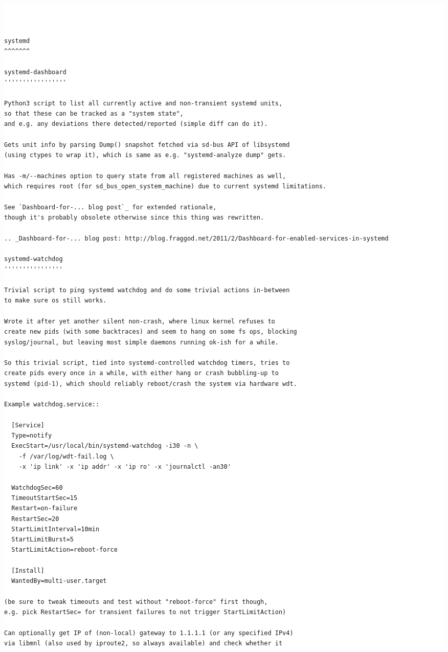 ~~~~~~~~~~~~~~~~~~~~~~~~~~~~~~~~~~~~~~



systemd
^^^^^^^

systemd-dashboard
'''''''''''''''''

Python3 script to list all currently active and non-transient systemd units,
so that these can be tracked as a "system state",
and e.g. any deviations there detected/reported (simple diff can do it).

Gets unit info by parsing Dump() snapshot fetched via sd-bus API of libsystemd
(using ctypes to wrap it), which is same as e.g. "systemd-analyze dump" gets.

Has -m/--machines option to query state from all registered machines as well,
which requires root (for sd_bus_open_system_machine) due to current systemd limitations.

See `Dashboard-for-... blog post`_ for extended rationale,
though it's probably obsolete otherwise since this thing was rewritten.

.. _Dashboard-for-... blog post: http://blog.fraggod.net/2011/2/Dashboard-for-enabled-services-in-systemd

systemd-watchdog
''''''''''''''''

Trivial script to ping systemd watchdog and do some trivial actions in-between
to make sure os still works.

Wrote it after yet another silent non-crash, where linux kernel refuses to
create new pids (with some backtraces) and seem to hang on some fs ops, blocking
syslog/journal, but leaving most simple daemons running ok-ish for a while.

So this trivial script, tied into systemd-controlled watchdog timers, tries to
create pids every once in a while, with either hang or crash bubbling-up to
systemd (pid-1), which should reliably reboot/crash the system via hardware wdt.

Example watchdog.service::

  [Service]
  Type=notify
  ExecStart=/usr/local/bin/systemd-watchdog -i30 -n \
    -f /var/log/wdt-fail.log \
    -x 'ip link' -x 'ip addr' -x 'ip ro' -x 'journalctl -an30'

  WatchdogSec=60
  TimeoutStartSec=15
  Restart=on-failure
  RestartSec=20
  StartLimitInterval=10min
  StartLimitBurst=5
  StartLimitAction=reboot-force

  [Install]
  WantedBy=multi-user.target

(be sure to tweak timeouts and test without "reboot-force" first though,
e.g. pick RestartSec= for transient failures to not trigger StartLimitAction)

Can optionally get IP of (non-local) gateway to 1.1.1.1 (or any specified IPv4)
via libmnl (also used by iproute2, so always available) and check whether it
~~~~~~~~~~~~~~~~~~~~~~~~~~~~~~~~~~~~~~